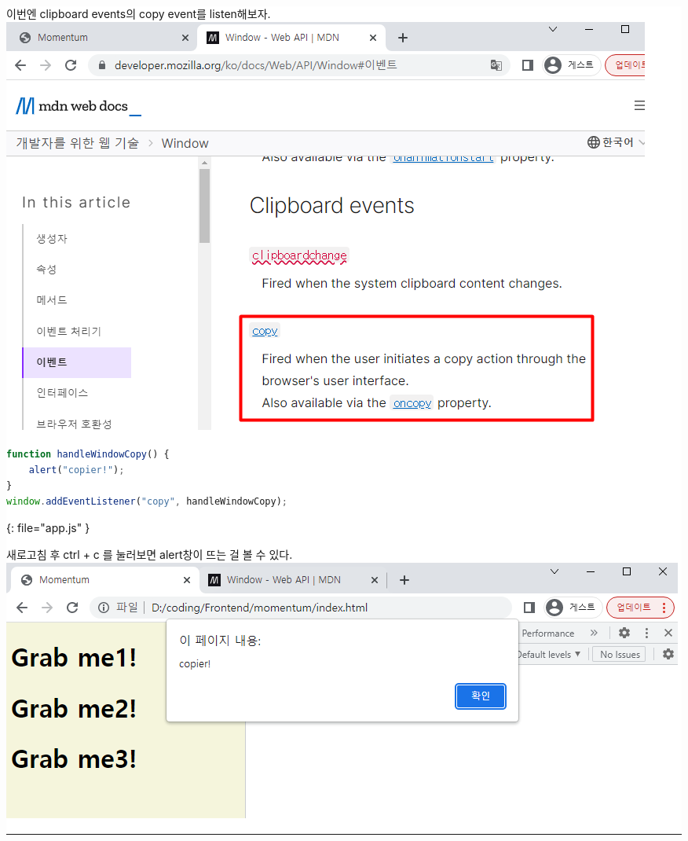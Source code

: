 
이번엔 clipboard events의 copy event를 listen해보자.
![](/images/2022-08-10-study-banila-js-3/img-220811-013309.png)

```javascript
function handleWindowCopy() {
    alert("copier!");
}
window.addEventListener("copy", handleWindowCopy);
```
{: file="app.js" }

새로고침 후 ctrl + c 를 눌러보면 alert창이 뜨는 걸 볼 수 있다.
![](/images/2022-08-10-study-banila-js-3/img-220811-013448.png)

---